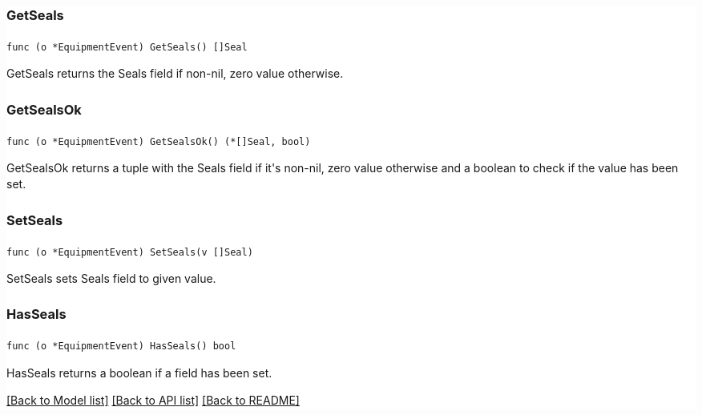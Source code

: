 ### GetSeals

`func (o *EquipmentEvent) GetSeals() []Seal`

GetSeals returns the Seals field if non-nil, zero value otherwise.

### GetSealsOk

`func (o *EquipmentEvent) GetSealsOk() (*[]Seal, bool)`

GetSealsOk returns a tuple with the Seals field if it's non-nil, zero value otherwise
and a boolean to check if the value has been set.

### SetSeals

`func (o *EquipmentEvent) SetSeals(v []Seal)`

SetSeals sets Seals field to given value.

### HasSeals

`func (o *EquipmentEvent) HasSeals() bool`

HasSeals returns a boolean if a field has been set.


[[Back to Model list]](../README.md#documentation-for-models) [[Back to API list]](../README.md#documentation-for-api-endpoints) [[Back to README]](../README.md)


